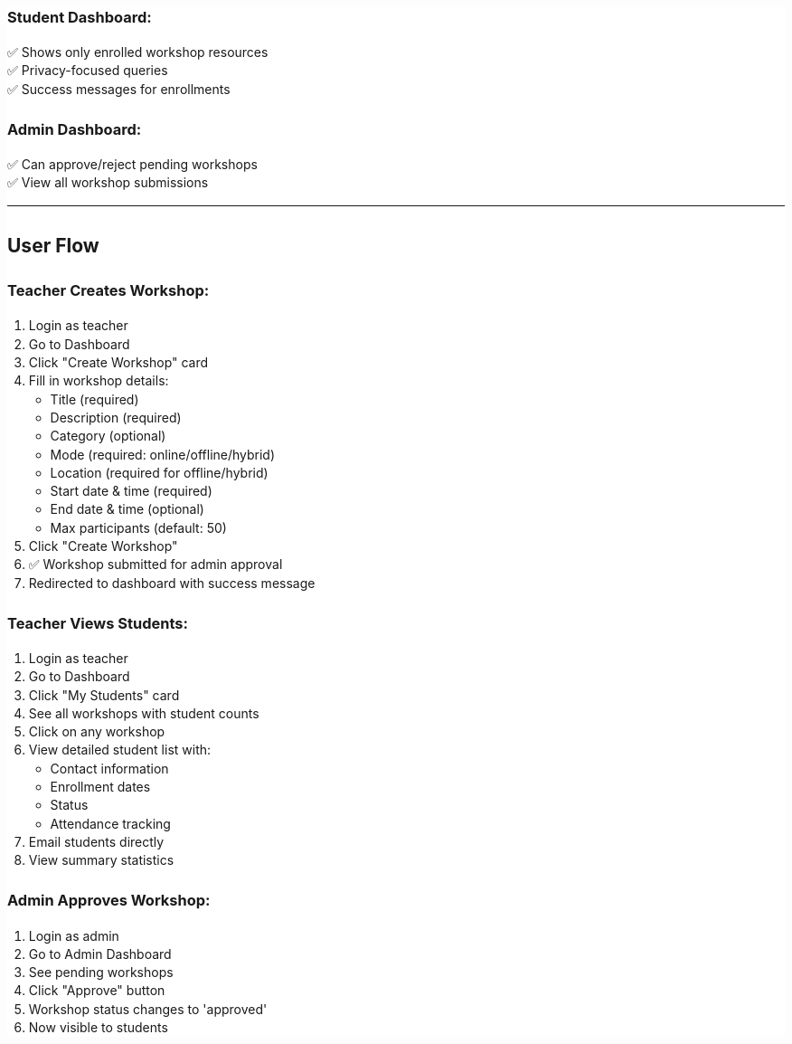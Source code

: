 ### Student Dashboard:
✅ Shows only enrolled workshop resources  
✅ Privacy-focused queries  
✅ Success messages for enrollments  

### Admin Dashboard:
✅ Can approve/reject pending workshops  
✅ View all workshop submissions  

---

## User Flow

### Teacher Creates Workshop:
1. Login as teacher
2. Go to Dashboard
3. Click "Create Workshop" card
4. Fill in workshop details:
   - Title (required)
   - Description (required)
   - Category (optional)
   - Mode (required: online/offline/hybrid)
   - Location (required for offline/hybrid)
   - Start date & time (required)
   - End date & time (optional)
   - Max participants (default: 50)
5. Click "Create Workshop"
6. ✅ Workshop submitted for admin approval
7. Redirected to dashboard with success message

### Teacher Views Students:
1. Login as teacher
2. Go to Dashboard
3. Click "My Students" card
4. See all workshops with student counts
5. Click on any workshop
6. View detailed student list with:
   - Contact information
   - Enrollment dates
   - Status
   - Attendance tracking
7. Email students directly
8. View summary statistics

### Admin Approves Workshop:
1. Login as admin
2. Go to Admin Dashboard
3. See pending workshops
4. Click "Approve" button
5. Workshop status changes to 'approved'
6. Now visible to students
